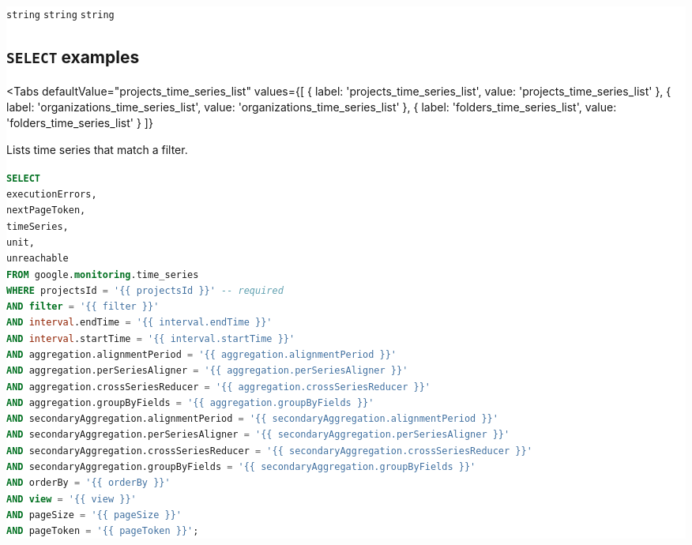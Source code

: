 </tr>
<tr id="parameter-secondaryAggregation.groupByFields">
    <td><CopyableCode code="secondaryAggregation.groupByFields" /></td>
    <td><code>string</code></td>
    <td></td>
</tr>
<tr id="parameter-secondaryAggregation.perSeriesAligner">
    <td><CopyableCode code="secondaryAggregation.perSeriesAligner" /></td>
    <td><code>string</code></td>
    <td></td>
</tr>
<tr id="parameter-view">
    <td><CopyableCode code="view" /></td>
    <td><code>string</code></td>
    <td></td>
</tr>
</tbody>
</table>

## `SELECT` examples

<Tabs
    defaultValue="projects_time_series_list"
    values={[
        { label: 'projects_time_series_list', value: 'projects_time_series_list' },
        { label: 'organizations_time_series_list', value: 'organizations_time_series_list' },
        { label: 'folders_time_series_list', value: 'folders_time_series_list' }
    ]}
>
<TabItem value="projects_time_series_list">

Lists time series that match a filter.

```sql
SELECT
executionErrors,
nextPageToken,
timeSeries,
unit,
unreachable
FROM google.monitoring.time_series
WHERE projectsId = '{{ projectsId }}' -- required
AND filter = '{{ filter }}'
AND interval.endTime = '{{ interval.endTime }}'
AND interval.startTime = '{{ interval.startTime }}'
AND aggregation.alignmentPeriod = '{{ aggregation.alignmentPeriod }}'
AND aggregation.perSeriesAligner = '{{ aggregation.perSeriesAligner }}'
AND aggregation.crossSeriesReducer = '{{ aggregation.crossSeriesReducer }}'
AND aggregation.groupByFields = '{{ aggregation.groupByFields }}'
AND secondaryAggregation.alignmentPeriod = '{{ secondaryAggregation.alignmentPeriod }}'
AND secondaryAggregation.perSeriesAligner = '{{ secondaryAggregation.perSeriesAligner }}'
AND secondaryAggregation.crossSeriesReducer = '{{ secondaryAggregation.crossSeriesReducer }}'
AND secondaryAggregation.groupByFields = '{{ secondaryAggregation.groupByFields }}'
AND orderBy = '{{ orderBy }}'
AND view = '{{ view }}'
AND pageSize = '{{ pageSize }}'
AND pageToken = '{{ pageToken }}';
```
</TabItem>
<TabItem value="organizations_time_series_list">
